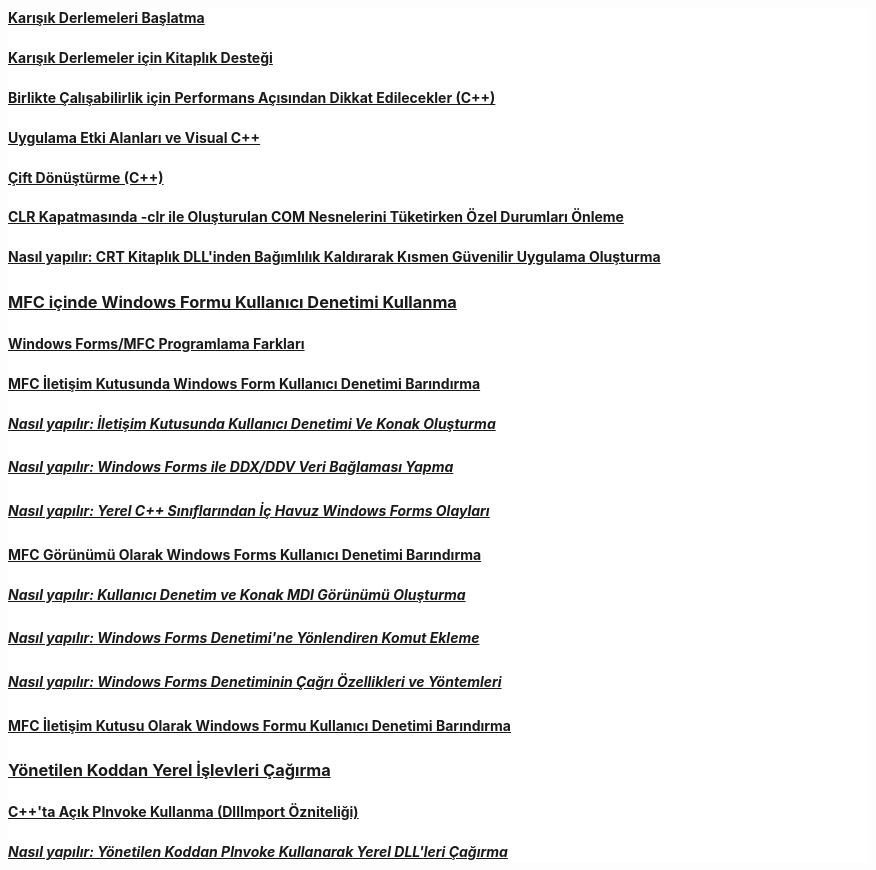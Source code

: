 #### [Karışık Derlemeleri Başlatma](initialization-of-mixed-assemblies.md)
#### [Karışık Derlemeler için Kitaplık Desteği](library-support-for-mixed-assemblies.md)
#### [Birlikte Çalışabilirlik için Performans Açısından Dikkat Edilecekler (C++)](performance-considerations-for-interop-cpp.md)
#### [Uygulama Etki Alanları ve Visual C++](application-domains-and-visual-cpp.md)
#### [Çift Dönüştürme (C++)](double-thunking-cpp.md)
#### [CLR Kapatmasında -clr ile Oluşturulan COM Nesnelerini Tüketirken Özel Durumları Önleme](avoiding-exceptions-on-clr-shutdown-when-consuming-com-objects-built-with-clr.md)
#### [Nasıl yapılır: CRT Kitaplık DLL'inden Bağımlılık Kaldırarak Kısmen Güvenilir Uygulama Oluşturma](create-a-partially-trusted-application.md)
### [MFC içinde Windows Formu Kullanıcı Denetimi Kullanma](using-a-windows-form-user-control-in-mfc.md)
#### [Windows Forms/MFC Programlama Farkları](windows-forms-mfc-programming-differences.md)
#### [MFC İletişim Kutusunda Windows Form Kullanıcı Denetimi Barındırma](hosting-a-windows-form-user-control-in-an-mfc-dialog-box.md)
##### [Nasıl yapılır: İletişim Kutusunda Kullanıcı Denetimi Ve Konak Oluşturma](how-to-create-the-user-control-and-host-in-a-dialog-box.md)
##### [Nasıl yapılır: Windows Forms ile DDX/DDV Veri Bağlaması Yapma](how-to-do-ddx-ddv-data-binding-with-windows-forms.md)
##### [Nasıl yapılır: Yerel C++ Sınıflarından İç Havuz Windows Forms Olayları](how-to-sink-windows-forms-events-from-native-cpp-classes.md)
#### [MFC Görünümü Olarak Windows Forms Kullanıcı Denetimi Barındırma](hosting-a-windows-forms-user-control-as-an-mfc-view.md)
##### [Nasıl yapılır: Kullanıcı Denetim ve Konak MDI Görünümü Oluşturma](how-to-create-the-user-control-and-host-mdi-view.md)
##### [Nasıl yapılır: Windows Forms Denetimi'ne Yönlendiren Komut Ekleme](how-to-add-command-routing-to-the-windows-forms-control.md)
##### [Nasıl yapılır: Windows Forms Denetiminin Çağrı Özellikleri ve Yöntemleri](how-to-call-properties-and-methods-of-the-windows-forms-control.md)
#### [MFC İletişim Kutusu Olarak Windows Formu Kullanıcı Denetimi Barındırma](hosting-a-windows-form-user-control-as-an-mfc-dialog-box.md)
### [Yönetilen Koddan Yerel İşlevleri Çağırma](calling-native-functions-from-managed-code.md)
#### [C++'ta Açık PInvoke Kullanma (DllImport Özniteliği)](using-explicit-pinvoke-in-cpp-dllimport-attribute.md)
##### [Nasıl yapılır: Yönetilen Koddan PInvoke Kullanarak Yerel DLL'leri Çağırma](how-to-call-native-dlls-from-managed-code-using-pinvoke.md)
